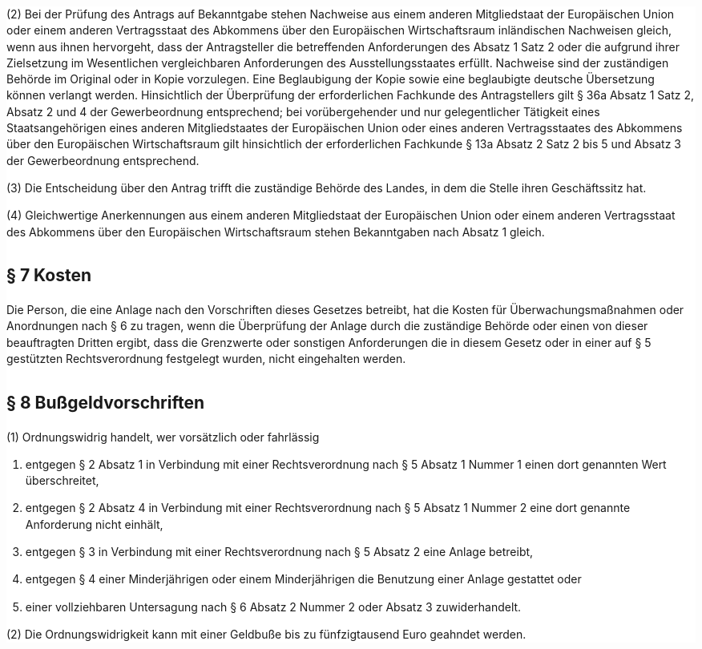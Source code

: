 (2) Bei der Prüfung des Antrags auf Bekanntgabe stehen Nachweise aus
einem anderen Mitgliedstaat der Europäischen Union oder einem anderen
Vertragsstaat des Abkommens über den Europäischen Wirtschaftsraum
inländischen Nachweisen gleich, wenn aus ihnen hervorgeht, dass der
Antragsteller die betreffenden Anforderungen des Absatz 1 Satz 2 oder
die aufgrund ihrer Zielsetzung im Wesentlichen vergleichbaren
Anforderungen des Ausstellungsstaates erfüllt. Nachweise sind der
zuständigen Behörde im Original oder in Kopie vorzulegen. Eine
Beglaubigung der Kopie sowie eine beglaubigte deutsche Übersetzung
können verlangt werden. Hinsichtlich der Überprüfung der
erforderlichen Fachkunde des Antragstellers gilt § 36a Absatz 1 Satz
2, Absatz 2 und 4 der Gewerbeordnung entsprechend; bei vorübergehender
und nur gelegentlicher Tätigkeit eines Staatsangehörigen eines anderen
Mitgliedstaates der Europäischen Union oder eines anderen
Vertragsstaates des Abkommens über den Europäischen Wirtschaftsraum
gilt hinsichtlich der erforderlichen Fachkunde § 13a Absatz 2 Satz 2
bis 5 und Absatz 3 der Gewerbeordnung entsprechend.

(3) Die Entscheidung über den Antrag trifft die zuständige Behörde des
Landes, in dem die Stelle ihren Geschäftssitz hat.

(4) Gleichwertige Anerkennungen aus einem anderen Mitgliedstaat der
Europäischen Union oder einem anderen Vertragsstaat des Abkommens über
den Europäischen Wirtschaftsraum stehen Bekanntgaben nach Absatz 1
gleich.


## § 7 Kosten

Die Person, die eine Anlage nach den Vorschriften dieses Gesetzes
betreibt, hat die Kosten für Überwachungsmaßnahmen oder Anordnungen
nach § 6 zu tragen, wenn die Überprüfung der Anlage durch die
zuständige Behörde oder einen von dieser beauftragten Dritten ergibt,
dass die Grenzwerte oder sonstigen Anforderungen die in diesem Gesetz
oder in einer auf § 5 gestützten Rechtsverordnung festgelegt wurden,
nicht eingehalten werden.


## § 8 Bußgeldvorschriften

(1) Ordnungswidrig handelt, wer vorsätzlich oder fahrlässig

1.  entgegen § 2 Absatz 1 in Verbindung mit einer Rechtsverordnung nach §
    5 Absatz 1 Nummer 1 einen dort genannten Wert überschreitet,


2.  entgegen § 2 Absatz 4 in Verbindung mit einer Rechtsverordnung nach §
    5 Absatz 1 Nummer 2 eine dort genannte Anforderung nicht einhält,


3.  entgegen § 3 in Verbindung mit einer Rechtsverordnung nach § 5 Absatz
    2 eine Anlage betreibt,


4.  entgegen § 4 einer Minderjährigen oder einem Minderjährigen die
    Benutzung einer Anlage gestattet oder


5.  einer vollziehbaren Untersagung nach § 6 Absatz 2 Nummer 2 oder Absatz
    3 zuwiderhandelt.




(2) Die Ordnungswidrigkeit kann mit einer Geldbuße bis zu
fünfzigtausend Euro geahndet werden.

